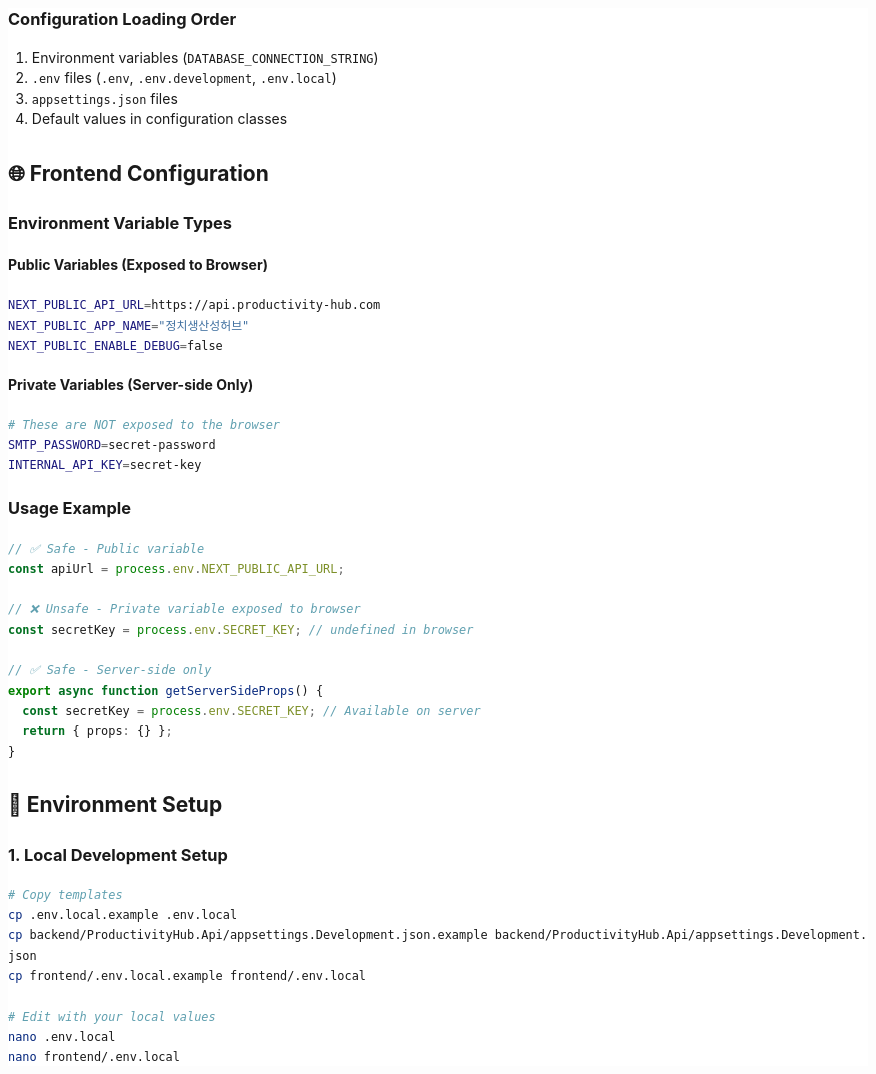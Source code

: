 ### Configuration Loading Order

1. Environment variables (`DATABASE_CONNECTION_STRING`)
2. `.env` files (`.env`, `.env.development`, `.env.local`)
3. `appsettings.json` files
4. Default values in configuration classes

## 🌐 Frontend Configuration

### Environment Variable Types

#### Public Variables (Exposed to Browser)
```bash
NEXT_PUBLIC_API_URL=https://api.productivity-hub.com
NEXT_PUBLIC_APP_NAME="정치생산성허브"
NEXT_PUBLIC_ENABLE_DEBUG=false
```

#### Private Variables (Server-side Only)
```bash
# These are NOT exposed to the browser
SMTP_PASSWORD=secret-password
INTERNAL_API_KEY=secret-key
```

### Usage Example

```typescript
// ✅ Safe - Public variable
const apiUrl = process.env.NEXT_PUBLIC_API_URL;

// ❌ Unsafe - Private variable exposed to browser
const secretKey = process.env.SECRET_KEY; // undefined in browser

// ✅ Safe - Server-side only
export async function getServerSideProps() {
  const secretKey = process.env.SECRET_KEY; // Available on server
  return { props: {} };
}
```

## 🚀 Environment Setup

### 1. Local Development Setup

```bash
# Copy templates
cp .env.local.example .env.local
cp backend/ProductivityHub.Api/appsettings.Development.json.example backend/ProductivityHub.Api/appsettings.Development.json
cp frontend/.env.local.example frontend/.env.local

# Edit with your local values
nano .env.local
nano frontend/.env.local
```
